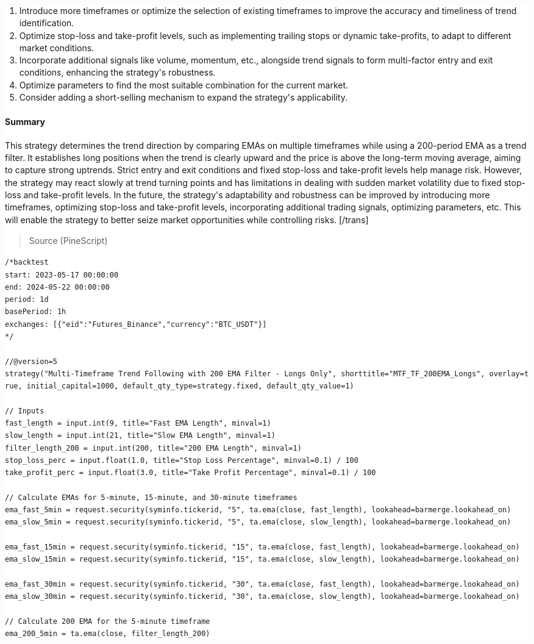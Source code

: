 1. Introduce more timeframes or optimize the selection of existing timeframes to improve the accuracy and timeliness of trend identification.
2. Optimize stop-loss and take-profit levels, such as implementing trailing stops or dynamic take-profits, to adapt to different market conditions.
3. Incorporate additional signals like volume, momentum, etc., alongside trend signals to form multi-factor entry and exit conditions, enhancing the strategy's robustness.
4. Optimize parameters to find the most suitable combination for the current market.
5. Consider adding a short-selling mechanism to expand the strategy's applicability.

#### Summary

This strategy determines the trend direction by comparing EMAs on multiple timeframes while using a 200-period EMA as a trend filter. It establishes long positions when the trend is clearly upward and the price is above the long-term moving average, aiming to capture strong uptrends. Strict entry and exit conditions and fixed stop-loss and take-profit levels help manage risk. However, the strategy may react slowly at trend turning points and has limitations in dealing with sudden market volatility due to fixed stop-loss and take-profit levels.
In the future, the strategy's adaptability and robustness can be improved by introducing more timeframes, optimizing stop-loss and take-profit levels, incorporating additional trading signals, optimizing parameters, etc. This will enable the strategy to better seize market opportunities while controlling risks.
[/trans]



> Source (PineScript)

``` pinescript
/*backtest
start: 2023-05-17 00:00:00
end: 2024-05-22 00:00:00
period: 1d
basePeriod: 1h
exchanges: [{"eid":"Futures_Binance","currency":"BTC_USDT"}]
*/

//@version=5
strategy("Multi-Timeframe Trend Following with 200 EMA Filter - Longs Only", shorttitle="MTF_TF_200EMA_Longs", overlay=true, initial_capital=1000, default_qty_type=strategy.fixed, default_qty_value=1)

// Inputs
fast_length = input.int(9, title="Fast EMA Length", minval=1)
slow_length = input.int(21, title="Slow EMA Length", minval=1)
filter_length_200 = input.int(200, title="200 EMA Length", minval=1)
stop_loss_perc = input.float(1.0, title="Stop Loss Percentage", minval=0.1) / 100
take_profit_perc = input.float(3.0, title="Take Profit Percentage", minval=0.1) / 100

// Calculate EMAs for 5-minute, 15-minute, and 30-minute timeframes
ema_fast_5min = request.security(syminfo.tickerid, "5", ta.ema(close, fast_length), lookahead=barmerge.lookahead_on)
ema_slow_5min = request.security(syminfo.tickerid, "5", ta.ema(close, slow_length), lookahead=barmerge.lookahead_on)

ema_fast_15min = request.security(syminfo.tickerid, "15", ta.ema(close, fast_length), lookahead=barmerge.lookahead_on)
ema_slow_15min = request.security(syminfo.tickerid, "15", ta.ema(close, slow_length), lookahead=barmerge.lookahead_on)

ema_fast_30min = request.security(syminfo.tickerid, "30", ta.ema(close, fast_length), lookahead=barmerge.lookahead_on)
ema_slow_30min = request.security(syminfo.tickerid, "30", ta.ema(close, slow_length), lookahead=barmerge.lookahead_on)

// Calculate 200 EMA for the 5-minute timeframe
ema_200_5min = ta.ema(close, filter_length_200)
```